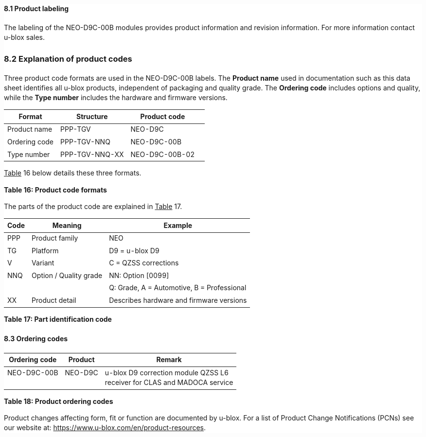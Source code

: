 #### <span id="page-17-1"></span>**8.1 Product labeling**

The labeling of the NEO-D9C-00B modules provides product information and revision information. For more information contact u-blox sales.

### <span id="page-17-2"></span>**8.2 Explanation of product codes**

Three product code formats are used in the NEO-D9C-00B labels. The **Product name** used in documentation such as this data sheet identifies all u-blox products, independent of packaging and quality grade. The **Ordering code** includes options and quality, while the **Type number** includes the hardware and firmware versions.

<span id="page-17-4"></span>

| Format        | Structure      | Product code   |  |
|---------------|----------------|----------------|--|
| Product name  | PPP-TGV        | NEO-D9C        |  |
| Ordering code | PPP-TGV-NNQ    | NEO-D9C-00B    |  |
| Type number   | PPP-TGV-NNQ-XX | NEO-D9C-00B-02 |  |

[Table](#page-17-4) 16 below details these three formats.

**Table 16: Product code formats**

The parts of the product code are explained in [Table](#page-17-5) 17.

<span id="page-17-5"></span>

| Code | Meaning                | Example                                    |
|------|------------------------|--------------------------------------------|
| PPP  | Product family         | NEO                                        |
| TG   | Platform               | D9 = u-blox D9                             |
| V    | Variant                | C = QZSS corrections                       |
| NNQ  | Option / Quality grade | NN: Option [0099]                          |
|      |                        | Q: Grade, A = Automotive, B = Professional |
| XX   | Product detail         | Describes hardware and firmware versions   |

**Table 17: Part identification code**

#### <span id="page-17-3"></span>**8.3 Ordering codes**

| Ordering code | Product | Remark                                                                      |
|---------------|---------|-----------------------------------------------------------------------------|
| NEO-D9C-00B   | NEO-D9C | u-blox D9 correction module QZSS L6<br>receiver for CLAS and MADOCA service |

**Table 18: Product ordering codes**

Product changes affecting form, fit or function are documented by u-blox. For a list of Product Change Notifications (PCNs) see our website at: <https://www.u-blox.com/en/product-resources>.
